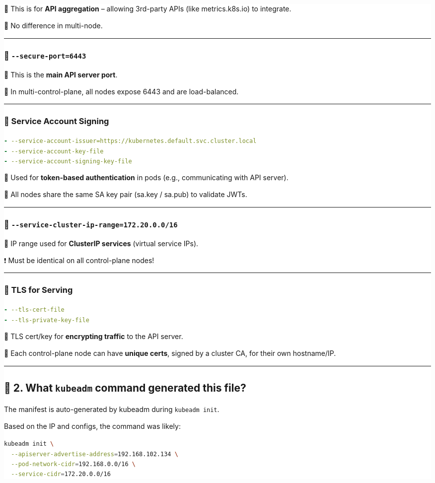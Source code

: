 📌 This is for **API aggregation** – allowing 3rd-party APIs (like metrics.k8s.io) to integrate.

🔀 No difference in multi-node.

---

### 🔹 `--secure-port=6443`

📌 This is the **main API server port**.

🔀 In multi-control-plane, all nodes expose 6443 and are load-balanced.

---

### 🧩 Service Account Signing

```yaml
- --service-account-issuer=https://kubernetes.default.svc.cluster.local
- --service-account-key-file
- --service-account-signing-key-file
```

📌 Used for **token-based authentication** in pods (e.g., communicating with API server).

🔀 All nodes share the same SA key pair (sa.key / sa.pub) to validate JWTs.

---

### 🔹 `--service-cluster-ip-range=172.20.0.0/16`

📌 IP range used for **ClusterIP services** (virtual service IPs).

❗ Must be identical on all control-plane nodes!

---

### 🧩 TLS for Serving

```yaml
- --tls-cert-file
- --tls-private-key-file
```

📌 TLS cert/key for **encrypting traffic** to the API server.

🔀 Each control-plane node can have **unique certs**, signed by a cluster CA, for their own hostname/IP.

---

## 🧠 2. What `kubeadm` command generated this file?

The manifest is auto-generated by kubeadm during `kubeadm init`.

Based on the IP and configs, the command was likely:

```bash
kubeadm init \
  --apiserver-advertise-address=192.168.102.134 \
  --pod-network-cidr=192.168.0.0/16 \
  --service-cidr=172.20.0.0/16
```
